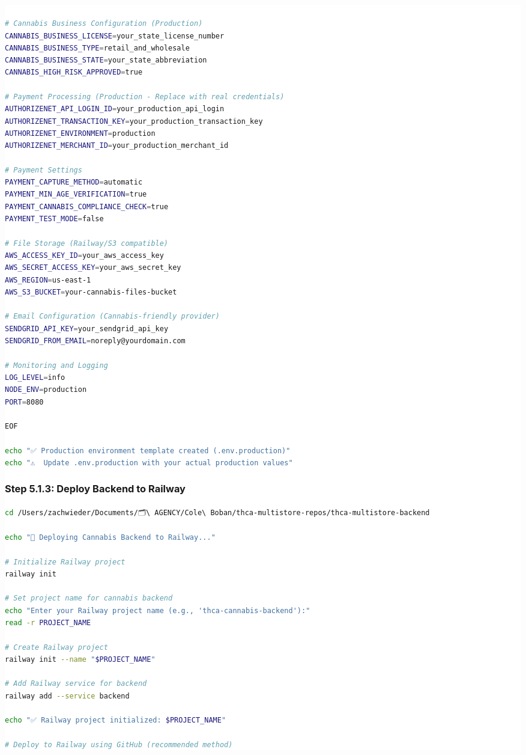 ```bash

# Cannabis Business Configuration (Production)
CANNABIS_BUSINESS_LICENSE=your_state_license_number
CANNABIS_BUSINESS_TYPE=retail_and_wholesale
CANNABIS_BUSINESS_STATE=your_state_abbreviation
CANNABIS_HIGH_RISK_APPROVED=true

# Payment Processing (Production - Replace with real credentials)
AUTHORIZENET_API_LOGIN_ID=your_production_api_login
AUTHORIZENET_TRANSACTION_KEY=your_production_transaction_key
AUTHORIZENET_ENVIRONMENT=production
AUTHORIZENET_MERCHANT_ID=your_production_merchant_id

# Payment Settings
PAYMENT_CAPTURE_METHOD=automatic
PAYMENT_MIN_AGE_VERIFICATION=true
PAYMENT_CANNABIS_COMPLIANCE_CHECK=true
PAYMENT_TEST_MODE=false

# File Storage (Railway/S3 compatible)
AWS_ACCESS_KEY_ID=your_aws_access_key
AWS_SECRET_ACCESS_KEY=your_aws_secret_key
AWS_REGION=us-east-1
AWS_S3_BUCKET=your-cannabis-files-bucket

# Email Configuration (Cannabis-friendly provider)
SENDGRID_API_KEY=your_sendgrid_api_key
SENDGRID_FROM_EMAIL=noreply@yourdomain.com

# Monitoring and Logging
LOG_LEVEL=info
NODE_ENV=production
PORT=8080

EOF

echo "✅ Production environment template created (.env.production)"
echo "⚠️  Update .env.production with your actual production values"
```

### Step 5.1.3: Deploy Backend to Railway

```bash
cd /Users/zachwieder/Documents/🗂️\ AGENCY/Cole\ Boban/thca-multistore-repos/thca-multistore-backend

echo "🚀 Deploying Cannabis Backend to Railway..."

# Initialize Railway project
railway init

# Set project name for cannabis backend
echo "Enter your Railway project name (e.g., 'thca-cannabis-backend'):"
read -r PROJECT_NAME

# Create Railway project
railway init --name "$PROJECT_NAME"

# Add Railway service for backend
railway add --service backend

echo "✅ Railway project initialized: $PROJECT_NAME"

# Deploy to Railway using GitHub (recommended method)
```